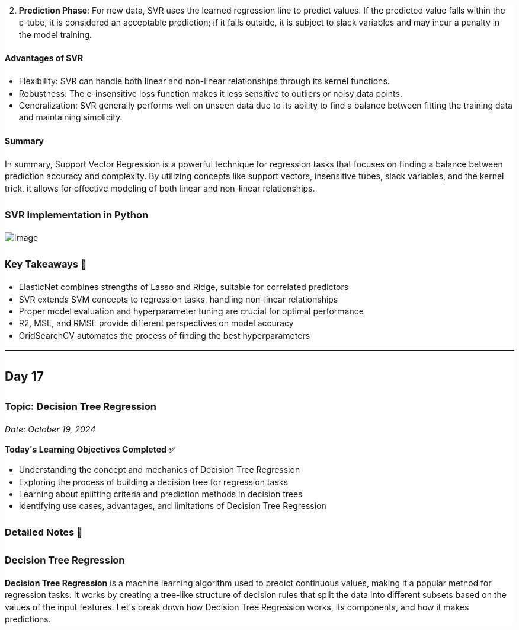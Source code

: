 2. **Prediction Phase**: For new data, SVR uses the learned regression line to predict values. If the predicted value falls within the ε-tube, it is considered an acceptable prediction; if it falls outside, it is subject to slack variables and may incur a penalty in the model training.

#### Advantages of SVR
- Flexibility: SVR can handle both linear and non-linear relationships through its kernel functions.
- Robustness: The e-insensitive loss function makes it less sensitive to outliers or noisy data points.
- Generalization: SVR generally performs well on unseen data due to its ability to find a balance between fitting the training data and maintaining simplicity.

#### Summary

In summary, Support Vector Regression is a powerful technique for regression tasks that focuses on finding a balance between prediction accuracy and complexity. By utilizing concepts like support vectors, insensitive tubes, slack variables, and the kernel trick, it allows for effective modeling of both linear and non-linear relationships.

### SVR Implementation in Python
![image](https://github.com/user-attachments/assets/443f758e-3132-444f-b725-bba335b33d44)

### Key Takeaways 🔑
- ElasticNet combines strengths of Lasso and Ridge, suitable for correlated predictors
- SVR extends SVM concepts to regression tasks, handling non-linear relationships
- Proper model evaluation and hyperparameter tuning are crucial for optimal performance
- R2, MSE, and RMSE provide different perspectives on model accuracy
- GridSearchCV automates the process of finding the best hyperparameters


___
## Day 17
### Topic: Decision Tree Regression
*Date: October 19, 2024*

**Today's Learning Objectives Completed ✅**
- Understanding the concept and mechanics of Decision Tree Regression
- Exploring the process of building a decision tree for regression tasks
- Learning about splitting criteria and prediction methods in decision trees
- Identifying use cases, advantages, and limitations of Decision Tree Regression

### Detailed Notes 📝

### Decision Tree Regression

**Decision Tree Regression** is a machine learning algorithm used to predict continuous values, making it a popular method for regression tasks. It works by creating a tree-like structure of decision rules that split the data into different subsets based on the values of the input features. Let's break down how Decision Tree Regression works, its components, and how it makes predictions.
